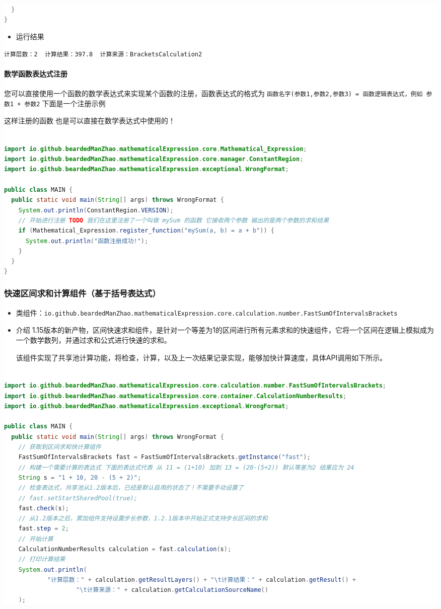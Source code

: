 ```java
  }
}
```

- 运行结果

```
计算层数：2	计算结果：397.8	计算来源：BracketsCalculation2
```

#### 数学函数表达式注册

您可以直接使用一个函数的数学表达式来实现某个函数的注册，函数表达式的格式为 `函数名字(参数1,参数2,参数3) = 函数逻辑表达式，例如 参数1 + 参数2`
下面是一个注册示例

这样注册的函数 也是可以直接在数学表达式中使用的！

```java

import io.github.beardedManZhao.mathematicalExpression.core.Mathematical_Expression;
import io.github.beardedManZhao.mathematicalExpression.core.manager.ConstantRegion;
import io.github.beardedManZhao.mathematicalExpression.exceptional.WrongFormat;

public class MAIN {
  public static void main(String[] args) throws WrongFormat {
    System.out.println(ConstantRegion.VERSION);
    // 开始进行注册 TODO 我们在这里注册了一个叫做 mySum 的函数 它接收两个参数 输出的是两个参数的求和结果
    if (Mathematical_Expression.register_function("mySum(a, b) = a + b")) {
      System.out.println("函数注册成功!");
    }
  }
}
```

### 快速区间求和计算组件（基于括号表达式）

- 类组件：`io.github.beardedManZhao.mathematicalExpression.core.calculation.number.FastSumOfIntervalsBrackets`
- 介绍 1.15版本的新产物，区间快速求和组件，是针对一个等差为1的区间进行所有元素求和的快速组件，它将一个区间在逻辑上模拟成为一个数学数列，并通过求和公式进行快速的求和。

  该组件实现了共享池计算功能，将检查，计算，以及上一次结果记录实现，能够加快计算速度，具体API调用如下所示。

```java

import io.github.beardedManZhao.mathematicalExpression.core.calculation.number.FastSumOfIntervalsBrackets;
import io.github.beardedManZhao.mathematicalExpression.core.container.CalculationNumberResults;
import io.github.beardedManZhao.mathematicalExpression.exceptional.WrongFormat;

public class MAIN {
  public static void main(String[] args) throws WrongFormat {
    // 获取到区间求和快计算组件
    FastSumOfIntervalsBrackets fast = FastSumOfIntervalsBrackets.getInstance("fast");
    // 构建一个需要计算的表达式 下面的表达式代表 从 11 = (1+10) 加到 13 = (20-(5+2)) 默认等差为2 结果应为 24
    String s = "1 + 10, 20 - (5 + 2)";
    // 检查表达式，共享池从1.2版本后，已经是默认启用的状态了！不需要手动设置了
    // fast.setStartSharedPool(true);
    fast.check(s);
    // 从1.2版本之后，累加组件支持设置步长参数，1.2.1版本中开始正式支持步长区间的求和
    fast.step = 2;
    // 开始计算
    CalculationNumberResults calculation = fast.calculation(s);
    // 打印计算结果
    System.out.println(
            "计算层数：" + calculation.getResultLayers() + "\t计算结果：" + calculation.getResult() +
                    "\t计算来源：" + calculation.getCalculationSourceName()
    );
```